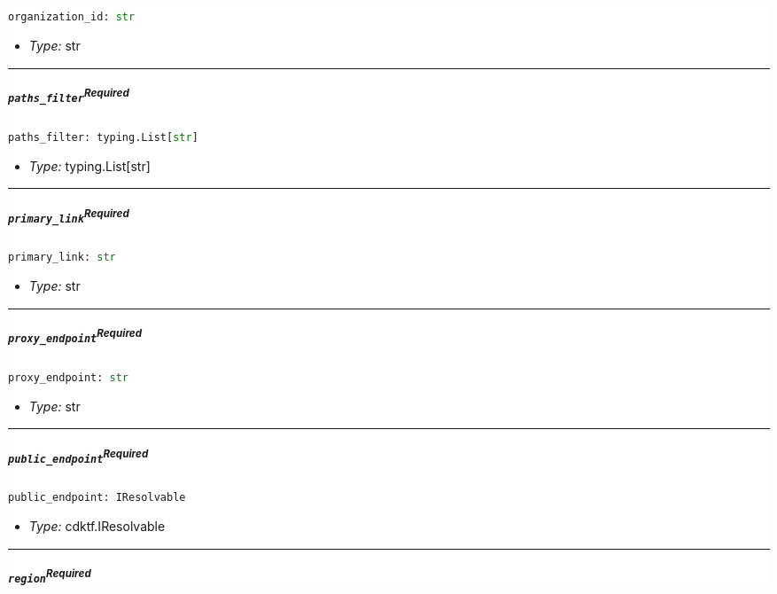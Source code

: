 ```python
organization_id: str
```

- *Type:* str

---

##### `paths_filter`<sup>Required</sup> <a name="paths_filter" id="@cdktf/provider-hcp.dataHcpVaultCluster.DataHcpVaultCluster.property.pathsFilter"></a>

```python
paths_filter: typing.List[str]
```

- *Type:* typing.List[str]

---

##### `primary_link`<sup>Required</sup> <a name="primary_link" id="@cdktf/provider-hcp.dataHcpVaultCluster.DataHcpVaultCluster.property.primaryLink"></a>

```python
primary_link: str
```

- *Type:* str

---

##### `proxy_endpoint`<sup>Required</sup> <a name="proxy_endpoint" id="@cdktf/provider-hcp.dataHcpVaultCluster.DataHcpVaultCluster.property.proxyEndpoint"></a>

```python
proxy_endpoint: str
```

- *Type:* str

---

##### `public_endpoint`<sup>Required</sup> <a name="public_endpoint" id="@cdktf/provider-hcp.dataHcpVaultCluster.DataHcpVaultCluster.property.publicEndpoint"></a>

```python
public_endpoint: IResolvable
```

- *Type:* cdktf.IResolvable

---

##### `region`<sup>Required</sup> <a name="region" id="@cdktf/provider-hcp.dataHcpVaultCluster.DataHcpVaultCluster.property.region"></a>

